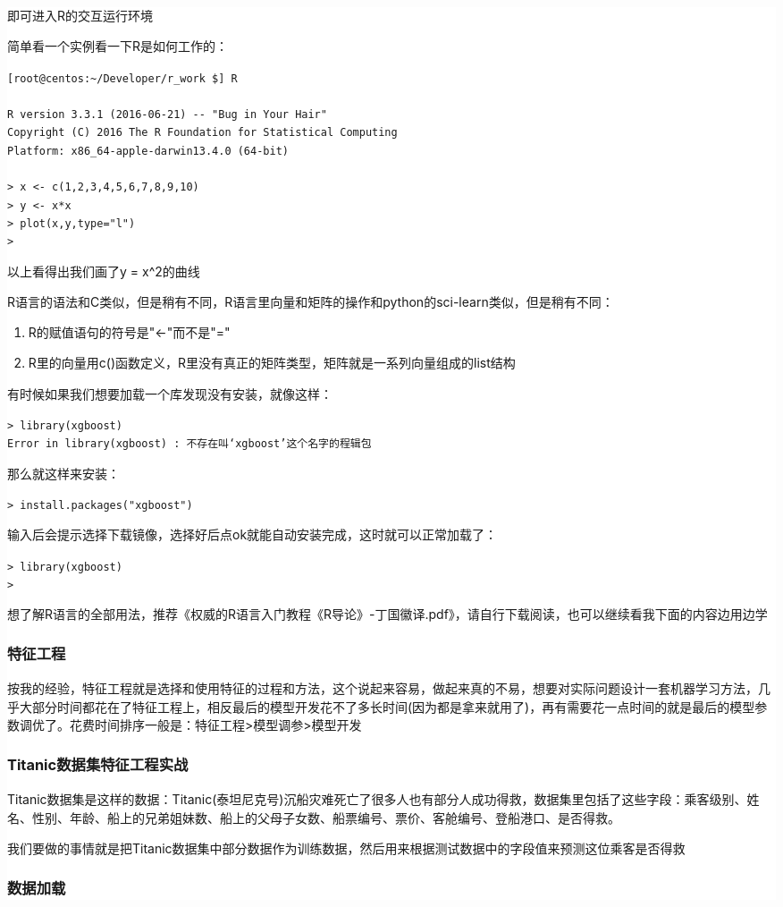 即可进入R的交互运行环境

简单看一个实例看一下R是如何工作的：

```
[root@centos:~/Developer/r_work $] R

R version 3.3.1 (2016-06-21) -- "Bug in Your Hair"
Copyright (C) 2016 The R Foundation for Statistical Computing
Platform: x86_64-apple-darwin13.4.0 (64-bit)

> x <- c(1,2,3,4,5,6,7,8,9,10)
> y <- x*x
> plot(x,y,type="l")
>
```

以上看得出我们画了y = x^2的曲线

R语言的语法和C类似，但是稍有不同，R语言里向量和矩阵的操作和python的sci-learn类似，但是稍有不同：

1. R的赋值语句的符号是"<-"而不是"="

2. R里的向量用c()函数定义，R里没有真正的矩阵类型，矩阵就是一系列向量组成的list结构

有时候如果我们想要加载一个库发现没有安装，就像这样：

```
> library(xgboost)
Error in library(xgboost) : 不存在叫‘xgboost’这个名字的程辑包
```

那么就这样来安装：

```
> install.packages("xgboost")
```

输入后会提示选择下载镜像，选择好后点ok就能自动安装完成，这时就可以正常加载了：

```
> library(xgboost)
>
```

想了解R语言的全部用法，推荐《权威的R语言入门教程《R导论》-丁国徽译.pdf》，请自行下载阅读，也可以继续看我下面的内容边用边学

### 特征工程

按我的经验，特征工程就是选择和使用特征的过程和方法，这个说起来容易，做起来真的不易，想要对实际问题设计一套机器学习方法，几乎大部分时间都花在了特征工程上，相反最后的模型开发花不了多长时间(因为都是拿来就用了)，再有需要花一点时间的就是最后的模型参数调优了。花费时间排序一般是：特征工程>模型调参>模型开发

### Titanic数据集特征工程实战

Titanic数据集是这样的数据：Titanic(泰坦尼克号)沉船灾难死亡了很多人也有部分人成功得救，数据集里包括了这些字段：乘客级别、姓名、性别、年龄、船上的兄弟姐妹数、船上的父母子女数、船票编号、票价、客舱编号、登船港口、是否得救。

我们要做的事情就是把Titanic数据集中部分数据作为训练数据，然后用来根据测试数据中的字段值来预测这位乘客是否得救

### 数据加载
